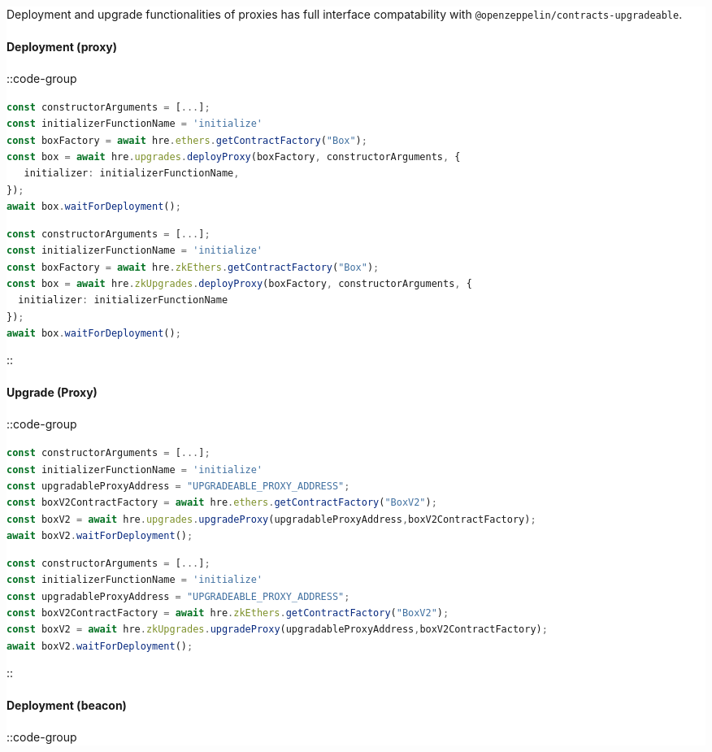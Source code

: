 Deployment and upgrade functionalities of proxies has full interface compatability with `@openzeppelin/contracts-upgradeable`.

#### Deployment (proxy)

::code-group

```typescript [@openzeppelin/contracts-upgradable]
const constructorArguments = [...];
const initializerFunctionName = 'initialize'
const boxFactory = await hre.ethers.getContractFactory("Box");
const box = await hre.upgrades.deployProxy(boxFactory, constructorArguments, {
   initializer: initializerFunctionName,
});
await box.waitForDeployment();
```

```typescript [hardhat-zksync-upgradeable]
const constructorArguments = [...];
const initializerFunctionName = 'initialize'
const boxFactory = await hre.zkEthers.getContractFactory("Box");
const box = await hre.zkUpgrades.deployProxy(boxFactory, constructorArguments, {
  initializer: initializerFunctionName
});
await box.waitForDeployment();
```

::

#### Upgrade (Proxy)

::code-group

```typescript [@openzeppelin/hardhat-upgrades]
const constructorArguments = [...];
const initializerFunctionName = 'initialize'
const upgradableProxyAddress = "UPGRADEABLE_PROXY_ADDRESS";
const boxV2ContractFactory = await hre.ethers.getContractFactory("BoxV2");
const boxV2 = await hre.upgrades.upgradeProxy(upgradableProxyAddress,boxV2ContractFactory);
await boxV2.waitForDeployment();
```

```typescript [hardhat-zksync-upgradeable]
const constructorArguments = [...];
const initializerFunctionName = 'initialize'
const upgradableProxyAddress = "UPGRADEABLE_PROXY_ADDRESS";
const boxV2ContractFactory = await hre.zkEthers.getContractFactory("BoxV2");
const boxV2 = await hre.zkUpgrades.upgradeProxy(upgradableProxyAddress,boxV2ContractFactory);
await boxV2.waitForDeployment();
```

::

#### Deployment (beacon)

::code-group
